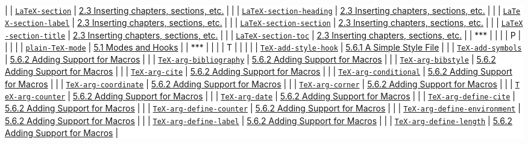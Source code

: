 |     | [`LaTeX-section`](/docs/auctex/index-LaTeX_002dsection)                                                           | [2.3 Inserting chapters, sections, etc.](/docs/auctex/Sectioning)                                      |
|     | [`LaTeX-section-heading`](/docs/auctex/index-LaTeX_002dsection_002dheading)                                       | [2.3 Inserting chapters, sections, etc.](/docs/auctex/Sectioning)                                      |
|     | [`LaTeX-section-label`](/docs/auctex/index-LaTeX_002dsection_002dlabel-1)                                         | [2.3 Inserting chapters, sections, etc.](/docs/auctex/Sectioning)                                      |
|     | [`LaTeX-section-section`](/docs/auctex/index-LaTeX_002dsection_002dsection)                                       | [2.3 Inserting chapters, sections, etc.](/docs/auctex/Sectioning)                                      |
|     | [`LaTeX-section-title`](/docs/auctex/index-LaTeX_002dsection_002dtitle)                                           | [2.3 Inserting chapters, sections, etc.](/docs/auctex/Sectioning)                                      |
|     | [`LaTeX-section-toc`](/docs/auctex/index-LaTeX_002dsection_002dtoc)                                               | [2.3 Inserting chapters, sections, etc.](/docs/auctex/Sectioning)                                      |
| *** |                                                                                                                   |                                                                                                        |
| P   |                                                                                                                   |                                                                                                        |
|     | [`plain-TeX-mode`](/docs/auctex/index-plain_002dTeX_002dmode)                                                     | [5.1 Modes and Hooks](/docs/auctex/Modes-and-Hooks)                                                    |
| *** |                                                                                                                   |                                                                                                        |
| T   |                                                                                                                   |                                                                                                        |
|     | [`TeX-add-style-hook`](/docs/auctex/index-TeX_002dadd_002dstyle_002dhook)                                         | [5.6.1 A Simple Style File](/docs/auctex/Simple-Style)                                                 |
|     | [`TeX-add-symbols`](/docs/auctex/index-TeX_002dadd_002dsymbols)                                                   | [5.6.2 Adding Support for Macros](/docs/auctex/Adding-Macros)                                          |
|     | [`TeX-arg-bibliography`](/docs/auctex/index-TeX_002darg_002dbibliography)                                         | [5.6.2 Adding Support for Macros](/docs/auctex/Adding-Macros)                                          |
|     | [`TeX-arg-bibstyle`](/docs/auctex/index-TeX_002darg_002dbibstyle)                                                 | [5.6.2 Adding Support for Macros](/docs/auctex/Adding-Macros)                                          |
|     | [`TeX-arg-cite`](/docs/auctex/index-TeX_002darg_002dcite)                                                         | [5.6.2 Adding Support for Macros](/docs/auctex/Adding-Macros)                                          |
|     | [`TeX-arg-conditional`](/docs/auctex/index-TeX_002darg_002dconditional)                                           | [5.6.2 Adding Support for Macros](/docs/auctex/Adding-Macros)                                          |
|     | [`TeX-arg-coordinate`](/docs/auctex/index-TeX_002darg_002dcoordinate)                                             | [5.6.2 Adding Support for Macros](/docs/auctex/Adding-Macros)                                          |
|     | [`TeX-arg-corner`](/docs/auctex/index-TeX_002darg_002dcorner)                                                     | [5.6.2 Adding Support for Macros](/docs/auctex/Adding-Macros)                                          |
|     | [`TeX-arg-counter`](/docs/auctex/index-TeX_002darg_002dcounter)                                                   | [5.6.2 Adding Support for Macros](/docs/auctex/Adding-Macros)                                          |
|     | [`TeX-arg-date`](/docs/auctex/index-TeX_002darg_002ddate)                                                         | [5.6.2 Adding Support for Macros](/docs/auctex/Adding-Macros)                                          |
|     | [`TeX-arg-define-cite`](/docs/auctex/index-TeX_002darg_002ddefine_002dcite)                                       | [5.6.2 Adding Support for Macros](/docs/auctex/Adding-Macros)                                          |
|     | [`TeX-arg-define-counter`](/docs/auctex/index-TeX_002darg_002ddefine_002dcounter)                                 | [5.6.2 Adding Support for Macros](/docs/auctex/Adding-Macros)                                          |
|     | [`TeX-arg-define-environment`](/docs/auctex/index-TeX_002darg_002ddefine_002denvironment)                         | [5.6.2 Adding Support for Macros](/docs/auctex/Adding-Macros)                                          |
|     | [`TeX-arg-define-label`](/docs/auctex/index-TeX_002darg_002ddefine_002dlabel)                                     | [5.6.2 Adding Support for Macros](/docs/auctex/Adding-Macros)                                          |
|     | [`TeX-arg-define-length`](/docs/auctex/index-TeX_002darg_002ddefine_002dlength)                                   | [5.6.2 Adding Support for Macros](/docs/auctex/Adding-Macros)                                          |